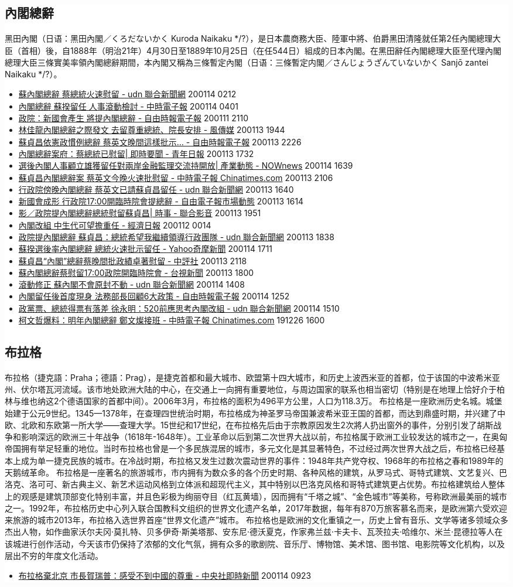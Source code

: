 ## 內閣總辭

黑田內閣（日语：黑田內閣／くろだないかく Kuroda Naikaku */?），是日本農商務大臣、陸軍中將、伯爵黑田清隆就任第2任內閣總理大臣（首相）後，自1888年（明治21年）4月30日至1889年10月25日（在任544日）組成的日本內閣。在黑田辭任內閣總理大臣至代理內閣總理大臣三條實美率領內閣總辭期間，本內閣又稱為三條暫定內閣（日语：三條暫定内閣／さんじょうざんていないかく Sanjō zantei Naikaku */?）。
- [蘇內閣總辭 蔡總統火速慰留 - udn 聯合新聞網](https://udn.com/news/story/11311/4286076 "蘇內閣總辭 蔡總統火速慰留 - udn 聯合新聞網") 200114 0212
- [內閣總辭 蘇揆留任 人事滾動檢討 - 中時電子報](https://www.chinatimes.com/newspapers/20200114000515-260102 "內閣總辭 蘇揆留任 人事滾動檢討 - 中時電子報") 200114 0401
- [政院：新國會產生 將提內閣總辭 - 自由時報電子報](https://news.ltn.com.tw/news/politics/breakingnews/3037496 "政院：新國會產生 將提內閣總辭 - 自由時報電子報") 200111 2110
- [林佳龍內閣總辭之際發文 去留尊重總統、院長安排 - 風傳媒](https://www.storm.mg/article/2178319 "林佳龍內閣總辭之際發文 去留尊重總統、院長安排 - 風傳媒") 200113 1944
- [蘇貞昌依憲政慣例總辭 蔡英文晚間這樣批示… - 自由時報電子報](https://news.ltn.com.tw/news/politics/breakingnews/3039405 "蘇貞昌依憲政慣例總辭 蔡英文晚間這樣批示… - 自由時報電子報") 200113 2226
- [內閣總辭案府：蔡總統已慰留| 即時要聞 - 青年日報](https://www.ydn.com.tw/News/368127 "內閣總辭案府：蔡總統已慰留| 即時要聞 - 青年日報") 200113 1732
- [選後內閣人事顧立雄獲留任對兩岸金融監理交流持開放| 產業動態 - NOWnews](https://www.nownews.com/news/20200114/3884307/ "選後內閣人事顧立雄獲留任對兩岸金融監理交流持開放| 產業動態 - NOWnews") 200114 1639
- [蘇貞昌內閣總辭案 蔡英文今晚火速批慰留 - 中時電子報 Chinatimes.com](https://www.chinatimes.com/realtimenews/20200113003738-260407 "蘇貞昌內閣總辭案 蔡英文今晚火速批慰留 - 中時電子報 Chinatimes.com") 200113 2106
- [行政院傍晚內閣總辭 蔡英文已請蘇貞昌留任 - udn 聯合新聞網](https://udn.com/news/story/12746/4285200?from=udn-catelistnews_ch2 "行政院傍晚內閣總辭 蔡英文已請蘇貞昌留任 - udn 聯合新聞網") 200113 1640
- [新國會成形 行政院17:00開臨時院會提總辭 - 自由電子報市場動態](https://news.ltn.com.tw/news/politics/breakingnews/3039105 "新國會成形 行政院17:00開臨時院會提總辭 - 自由電子報市場動態") 200113 1614
- [影／政院提內閣總辭總統慰留蘇貞昌| 時事 - 聯合影音](https://video.udn.com/news/1166897 "影／政院提內閣總辭總統慰留蘇貞昌| 時事 - 聯合影音") 200113 1951
- [內閣改組 中生代可望擔重任 - 經濟日報](https://money.udn.com/money/story/5648/4282535 "內閣改組 中生代可望擔重任 - 經濟日報") 200112 0014
- [政院提內閣總辭 蘇貞昌：總統希望我繼續領導行政團隊 - udn 聯合新聞網](https://udn.com/news/story/6656/4285460?from=udn-ch1_breaknews-1-cate1-news "政院提內閣總辭 蘇貞昌：總統希望我繼續領導行政團隊 - udn 聯合新聞網") 200113 1838
- [蘇揆選後率內閣總辭 總統火速批示留任 - Yahoo奇摩新聞](https://tw.news.yahoo.com/video/%E8%98%87%E6%8F%86%E9%81%B8%E5%BE%8C%E7%8E%87%E5%85%A7%E9%96%A3%E7%B8%BD%E8%BE%AD-%E7%B8%BD%E7%B5%B1%E7%81%AB%E9%80%9F%E6%89%B9%E7%A4%BA%E7%95%99%E4%BB%BB-091134707.html "蘇揆選後率內閣總辭 總統火速批示留任 - Yahoo奇摩新聞") 200114 1711
- [蘇貞昌“內閣”總辭蔡晚間批政績卓著慰留 - 中評社](http://hk.crntt.com/doc/7_0_105665745_1_0113211800.html "蘇貞昌“內閣”總辭蔡晚間批政績卓著慰留 - 中評社") 200113 2118
- [蘇內閣總辭蔡慰留17:00政院開臨時院會 - 台視新聞](https://www.ttv.com.tw/news/view/10901130020200N/648 "蘇內閣總辭蔡慰留17:00政院開臨時院會 - 台視新聞") 200113 1800
- [滾動修正 蘇內閣不會原封不動 - udn 聯合新聞網](https://udn.com/news/plus/10172/4286760 "滾動修正 蘇內閣不會原封不動 - udn 聯合新聞網") 200114 1408
- [內閣留任後首度現身 法務部長回顧6大政策 - 自由時報電子報](https://news.ltn.com.tw/news/society/breakingnews/3039887 "內閣留任後首度現身 法務部長回顧6大政策 - 自由時報電子報") 200114 1252
- [政黨票、總統得票有落差 徐永明：520前應思考內閣改組 - udn 聯合新聞網](https://udn.com/news/story/6656/4287146?from=udn-catelistnews_ch2 "政黨票、總統得票有落差 徐永明：520前應思考內閣改組 - udn 聯合新聞網") 200114 1510
- [柯文哲爆料：明年內閣總辭 鄭文燦接班 - 中時電子報 Chinatimes.com](https://www.chinatimes.com/realtimenews/20191226004580-260407 "柯文哲爆料：明年內閣總辭 鄭文燦接班 - 中時電子報 Chinatimes.com") 191226 1600

## 布拉格

布拉格（捷克語：Praha；德語：Prag），是捷克首都和最大城市、欧盟第十四大城市，和历史上波西米亚的首都，位于该国的中波希米亚州、伏尔塔瓦河流域。该市地处欧洲大陆的中心，在交通上一向拥有重要地位，与周边国家的联系也相当密切（特别是在地理上恰好介于柏林与维也纳这2个德语国家的首都中间）。2006年3月，布拉格的面积为496平方公里，人口为118.3万。
布拉格是一座欧洲历史名城。城堡始建于公元9世纪。1345—1378年，在查理四世统治时期，布拉格成为神圣罗马帝国兼波希米亚王国的首都，而达到鼎盛时期，并兴建了中欧、北欧和东欧第一所大学——查理大学。15世纪和17世纪，在布拉格先后由于宗教原因发生2次將人扔出窗外的事件，分别引发了胡斯战争和影响深远的欧洲三十年战争（1618年-1648年）。工业革命以后到第二次世界大战以前，布拉格属于欧洲工业较发达的城市之一，在奥匈帝国拥有举足轻重的地位。当时布拉格也曾是一个多民族混居的城市，多元文化是其显著特色，不过经过两次世界大战之后，布拉格已经基本上成为单一捷克民族的城市。在冷战时期，布拉格又发生过数次震动世界的事件：1948年共产党夺权、1968年的布拉格之春和1989年的天鹅绒革命。
布拉格是一座著名的旅游城市，市内拥有为数众多的各个历史时期、各种风格的建筑，从罗马式、哥特式建筑、文艺复兴、巴洛克、洛可可、新古典主义、新艺术运动风格到立体派和超现代主义，其中特别以巴洛克风格和哥特式建筑更占优势。布拉格建筑给人整体上的观感是建筑顶部变化特别丰富，并且色彩极为绚丽夺目（红瓦黄墙），因而拥有“千塔之城”、“金色城市”等美称，号称欧洲最美丽的城市之一。1992年，布拉格历史中心列入联合国教科文组织的世界文化遗产名单，2017年数据，每年有870万旅客慕名而来，是欧洲第六受欢迎来旅游的城市2013年，布拉格入选世界首座“世界文化遗产”城市。
布拉格也是欧洲的文化重镇之一，历史上曾有音乐、文学等诸多领域众多杰出人物，如作曲家沃尔夫冈·莫扎特、贝多伊奇·斯美塔那、安东尼·德沃夏克，作家弗兰兹·卡夫卡、瓦茨拉夫·哈维尔、米兰·昆德拉等人在该城进行创作活动，今天该市仍保持了浓郁的文化气氛，拥有众多的歌剧院、音乐厅、博物馆、美术馆、图书馆、电影院等文化机构，以及层出不穷的年度文化活动。
- [布拉格棄北京 市長賀瑞普：感受不到中國的尊重 - 中央社即時新聞](https://www.cna.com.tw/news/firstnews/202001130310.aspx "布拉格棄北京 市長賀瑞普：感受不到中國的尊重 - 中央社即時新聞") 200114 0923